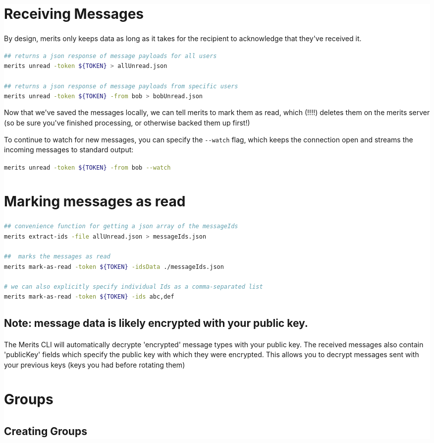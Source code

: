 # Receiving Messages

By design, merits only keeps data as long as it takes for the recipient to acknowledge that they've received it.

```sh
## returns a json response of message payloads for all users 
merits unread -token ${TOKEN} > allUnread.json

## returns a json response of message payloads from specific users
merits unread -token ${TOKEN} -from bob > bobUnread.json
```

Now that we've saved the messages locally, we can tell merits to mark them as read, which (!!!!) deletes them on the merits server (so be sure you've finished processing, or otherwise backed them up first!)


To continue to watch for new messages, you can specify the `--watch` flag, which keeps the connection open and streams the incoming messages to standard output:

```sh
merits unread -token ${TOKEN} -from bob --watch
```

# Marking messages as read
```sh
## convenience function for getting a json array of the messageIds
merits extract-ids -file allUnread.json > messageIds.json

##  marks the messages as read
merits mark-as-read -token ${TOKEN} -idsData ./messageIds.json

# we can also explicitly specify individual Ids as a comma-separated list
merits mark-as-read -token ${TOKEN} -ids abc,def

```

## Note: message data is likely encrypted with your public key.
The Merits CLI will automatically decrypte 'encrypted' message types with your public key.
The received messages also contain 'publicKey' fields which specify the public key with which they were encrypted.
This allows you to decrypt messages sent with your previous keys (keys you had before rotating them)


# Groups

## Creating Groups
